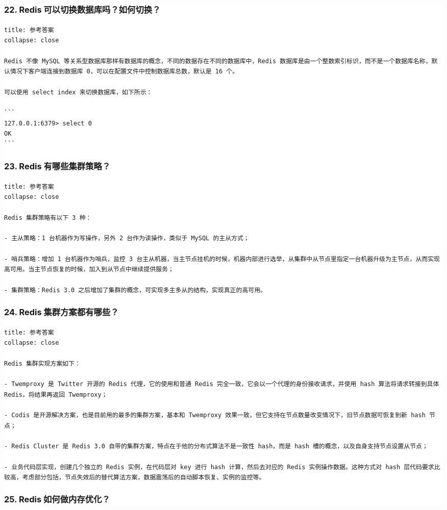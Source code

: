 ### 22. Redis 可以切换数据库吗？如何切换？

````ad-cite
title: 参考答案
collapse: close

Redis 不像 MySQL 等关系型数据库那样有数据库的概念，不同的数据存在不同的数据库中，Redis 数据库是由一个整数索引标识，而不是一个数据库名称，默认情况下客户端连接到数据库 0，可以在配置文件中控制数据库总数，默认是 16 个。

可以使用 select index 来切换数据库，如下所示：

```
127.0.0.1:6379> select 0
OK
```
````

### 23. Redis 有哪些集群策略？

````ad-cite
title: 参考答案
collapse: close

Redis 集群策略有以下 3 种：

- 主从策略：1 台机器作为写操作，另外 2 台作为读操作，类似于 MySQL 的主从方式；

- 哨兵策略：增加 1 台机器作为哨兵，监控 3 台主从机器，当主节点挂机的时候，机器内部进行选举，从集群中从节点里指定一台机器升级为主节点，从而实现高可用。当主节点恢复的时候，加入到从节点中继续提供服务；

- 集群策略：Redis 3.0 之后增加了集群的概念，可实现多主多从的结构，实现真正的高可用。
````

### 24. Redis 集群方案都有哪些？

````ad-cite
title: 参考答案
collapse: close

Redis 集群实现方案如下：

- Twemproxy 是 Twitter 开源的 Redis 代理，它的使用和普通 Redis 完全一致，它会以一个代理的身份接收请求，并使用 hash 算法将请求转接到具体 Redis，将结果再返回 Twemproxy；

- Codis 是开源解决方案，也是目前用的最多的集群方案，基本和 Twemproxy 效果一致，但它支持在节点数量改变情况下，旧节点数据可恢复到新 hash 节点；

- Redis Cluster 是 Redis 3.0 自带的集群方案，特点在于他的分布式算法不是一致性 hash，而是 hash 槽的概念，以及自身支持节点设置从节点；

- 业务代码层实现，创建几个独立的 Redis 实例，在代码层对 key 进行 hash 计算，然后去对应的 Redis 实例操作数据。这种方式对 hash 层代码要求比较高，考虑部分包括，节点失效后的替代算法方案，数据震荡后的自动脚本恢复、实例的监控等。
````

### 25. Redis 如何做内存优化？
